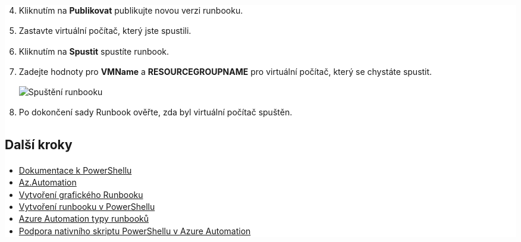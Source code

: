 4. Kliknutím na **Publikovat** publikujte novou verzi runbooku.

5. Zastavte virtuální počítač, který jste spustili.

6. Kliknutím na **Spustit** spustíte runbook. 

7. Zadejte hodnoty pro **VMName** a **RESOURCEGROUPNAME** pro virtuální počítač, který se chystáte spustit.

   ![Spuštění runbooku](../media/automation-tutorial-runbook-textual/automation-pass-params.png)

8. Po dokončení sady Runbook ověřte, zda byl virtuální počítač spuštěn.

## <a name="next-steps"></a>Další kroky

* [Dokumentace k PowerShellu](https://docs.microsoft.com/powershell/scripting/overview)
* [Az.Automation](https://docs.microsoft.com/powershell/module/az.automation/?view=azps-3.7.0#automation)
* [Vytvoření grafického Runbooku](automation-tutorial-runbook-graphical.md)
* [Vytvoření runbooku v PowerShellu](automation-tutorial-runbook-textual-powershell.md)
* [Azure Automation typy runbooků](../automation-runbook-types.md)
* [Podpora nativního skriptu PowerShellu v Azure Automation](https://azure.microsoft.com/blog/announcing-powershell-script-support-azure-automation-2/)